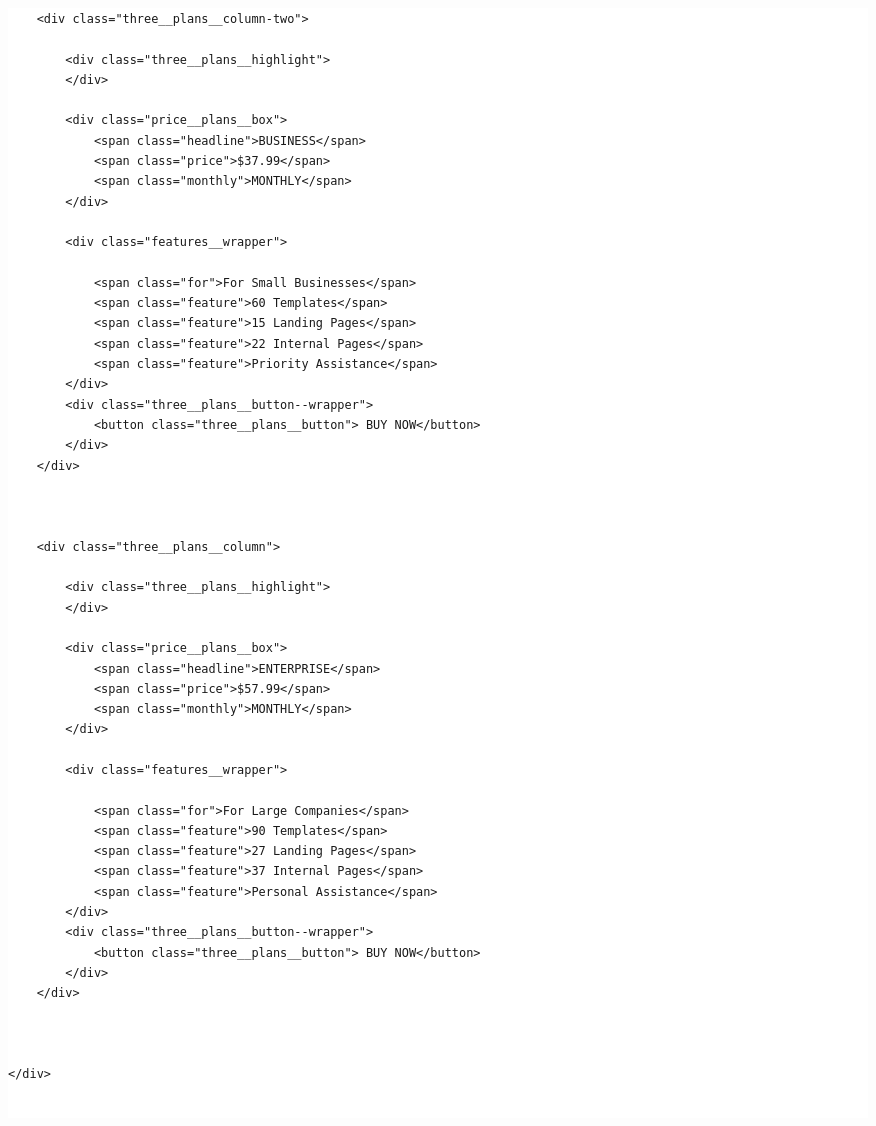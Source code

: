         <div class="three__plans__column-two">
            
            <div class="three__plans__highlight">
            </div>
            
            <div class="price__plans__box">
                <span class="headline">BUSINESS</span>
                <span class="price">$37.99</span>
                <span class="monthly">MONTHLY</span>
            </div>
            
            <div class="features__wrapper">
                
                <span class="for">For Small Businesses</span>
                <span class="feature">60 Templates</span>
                <span class="feature">15 Landing Pages</span>
                <span class="feature">22 Internal Pages</span>
                <span class="feature">Priority Assistance</span>
            </div>
            <div class="three__plans__button--wrapper">
                <button class="three__plans__button"> BUY NOW</button>
            </div>
        </div>
        
        
        
        <div class="three__plans__column">
            
            <div class="three__plans__highlight">
            </div>
            
            <div class="price__plans__box">
                <span class="headline">ENTERPRISE</span>
                <span class="price">$57.99</span>
                <span class="monthly">MONTHLY</span>
            </div>
            
            <div class="features__wrapper">
                
                <span class="for">For Large Companies</span>
                <span class="feature">90 Templates</span>
                <span class="feature">27 Landing Pages</span>
                <span class="feature">37 Internal Pages</span>
                <span class="feature">Personal Assistance</span>
            </div>
            <div class="three__plans__button--wrapper">
                <button class="three__plans__button"> BUY NOW</button>
            </div>
        </div>
        
        
        
    </div>
    
</div>


</section>
<section>
    <div class="row">
        <div class="test__container">
            <div class="two__section">
                <div class="img__test">
                    <img class="img__size" src="./assets/love-illustration.c759090fa833369ad6ffb6eb19cacb3e.svg" alt="">
                </div>
                <div class="client__column">
                    